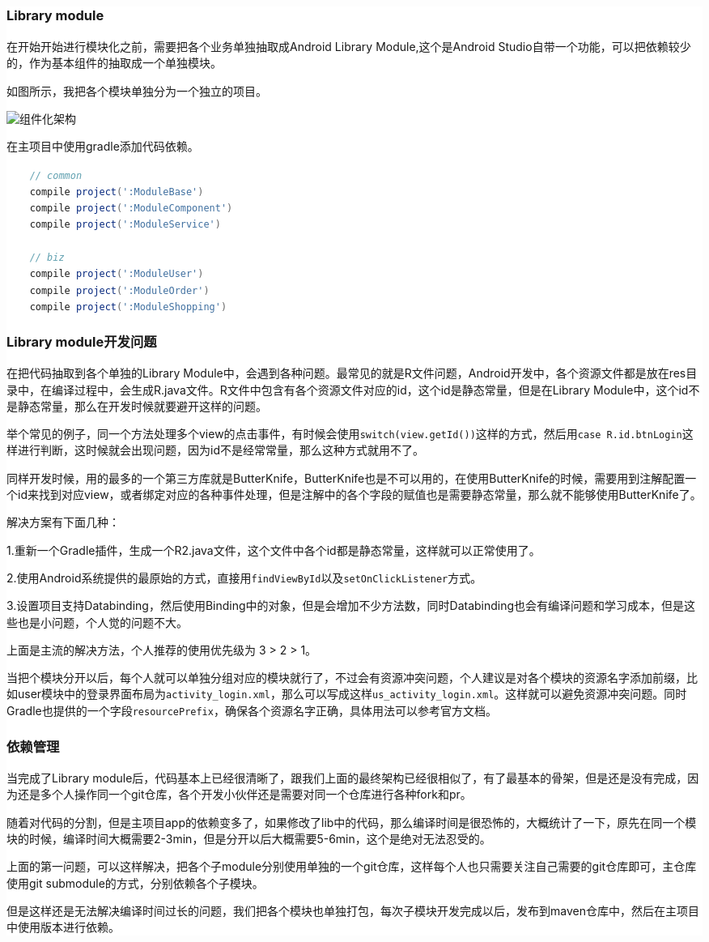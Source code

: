 ### Library module

在开始开始进行模块化之前，需要把各个业务单独抽取成Android Library Module,这个是Android Studio自带一个功能，可以把依赖较少的，作为基本组件的抽取成一个单独模块。

如图所示，我把各个模块单独分为一个独立的项目。

![组件化架构](https://raw.githubusercontent.com/LiushuiXiaoxia/AndroidModular/master/doc/5.png)

在主项目中使用gradle添加代码依赖。

```gradle
    // common
    compile project(':ModuleBase')
    compile project(':ModuleComponent')
    compile project(':ModuleService')

    // biz
    compile project(':ModuleUser')
    compile project(':ModuleOrder')
    compile project(':ModuleShopping')
```

### Library module开发问题

在把代码抽取到各个单独的Library Module中，会遇到各种问题。最常见的就是R文件问题，Android开发中，各个资源文件都是放在res目录中，在编译过程中，会生成R.java文件。R文件中包含有各个资源文件对应的id，这个id是静态常量，但是在Library Module中，这个id不是静态常量，那么在开发时候就要避开这样的问题。

举个常见的例子，同一个方法处理多个view的点击事件，有时候会使用`switch(view.getId())`这样的方式，然后用`case R.id.btnLogin`这样进行判断，这时候就会出现问题，因为id不是经常常量，那么这种方式就用不了。

同样开发时候，用的最多的一个第三方库就是ButterKnife，ButterKnife也是不可以用的，在使用ButterKnife的时候，需要用到注解配置一个id来找到对应view，或者绑定对应的各种事件处理，但是注解中的各个字段的赋值也是需要静态常量，那么就不能够使用ButterKnife了。

解决方案有下面几种：

1.重新一个Gradle插件，生成一个R2.java文件，这个文件中各个id都是静态常量，这样就可以正常使用了。

2.使用Android系统提供的最原始的方式，直接用`findViewById`以及`setOnClickListener`方式。

3.设置项目支持Databinding，然后使用Binding中的对象，但是会增加不少方法数，同时Databinding也会有编译问题和学习成本，但是这些也是小问题，个人觉的问题不大。

上面是主流的解决方法，个人推荐的使用优先级为 3 > 2 > 1。

当把个模块分开以后，每个人就可以单独分组对应的模块就行了，不过会有资源冲突问题，个人建议是对各个模块的资源名字添加前缀，比如user模块中的登录界面布局为`activity_login.xml`，那么可以写成这样`us_activity_login.xml`。这样就可以避免资源冲突问题。同时Gradle也提供的一个字段`resourcePrefix`，确保各个资源名字正确，具体用法可以参考官方文档。

### 依赖管理

当完成了Library module后，代码基本上已经很清晰了，跟我们上面的最终架构已经很相似了，有了最基本的骨架，但是还是没有完成，因为还是多个人操作同一个git仓库，各个开发小伙伴还是需要对同一个仓库进行各种fork和pr。

随着对代码的分割，但是主项目app的依赖变多了，如果修改了lib中的代码，那么编译时间是很恐怖的，大概统计了一下，原先在同一个模块的时候，编译时间大概需要2-3min，但是分开以后大概需要5-6min，这个是绝对无法忍受的。

上面的第一问题，可以这样解决，把各个子module分别使用单独的一个git仓库，这样每个人也只需要关注自己需要的git仓库即可，主仓库使用git submodule的方式，分别依赖各个子模块。

但是这样还是无法解决编译时间过长的问题，我们把各个模块也单独打包，每次子模块开发完成以后，发布到maven仓库中，然后在主项目中使用版本进行依赖。
